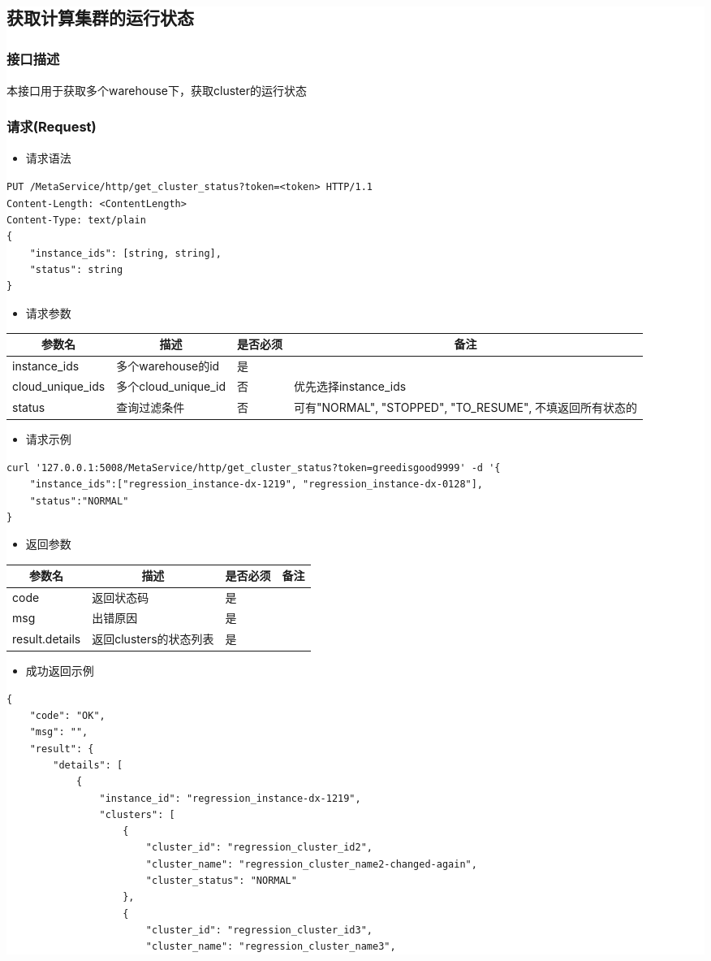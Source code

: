 ## 获取计算集群的运行状态

### 接口描述

本接口用于获取多个warehouse下，获取cluster的运行状态

### 请求(Request)

* 请求语法

```
PUT /MetaService/http/get_cluster_status?token=<token> HTTP/1.1
Content-Length: <ContentLength>
Content-Type: text/plain
{
    "instance_ids": [string, string],
    "status": string
}
```
* 请求参数

| 参数名              | 描述                | 是否必须 | 备注                                              |
|------------------|-------------------|------|-------------------------------------------------|
| instance_ids     | 多个warehouse的id    | 是    |                                                 |
| cloud_unique_ids | 多个cloud_unique_id | 否    | 优先选择instance_ids                                |
| status           | 查询过滤条件 | 否    | 可有"NORMAL", "STOPPED", "TO_RESUME",   不填返回所有状态的 |


* 请求示例

```
curl '127.0.0.1:5008/MetaService/http/get_cluster_status?token=greedisgood9999' -d '{
    "instance_ids":["regression_instance-dx-1219", "regression_instance-dx-0128"],
    "status":"NORMAL"
}
```

* 返回参数

| 参数名            | 描述              | 是否必须 | 备注                                                       |
|----------------|-----------------|------|----------------------------------------------------------|
| code           | 返回状态码           | 是    ||
| msg            | 出错原因            | 是    |                                  |
| result.details | 返回clusters的状态列表 | 是    |

* 成功返回示例

```
{
    "code": "OK",
    "msg": "",
    "result": {
        "details": [
            {
                "instance_id": "regression_instance-dx-1219",
                "clusters": [
                    {
                        "cluster_id": "regression_cluster_id2",
                        "cluster_name": "regression_cluster_name2-changed-again",
                        "cluster_status": "NORMAL"
                    },
                    {
                        "cluster_id": "regression_cluster_id3",
                        "cluster_name": "regression_cluster_name3",
```